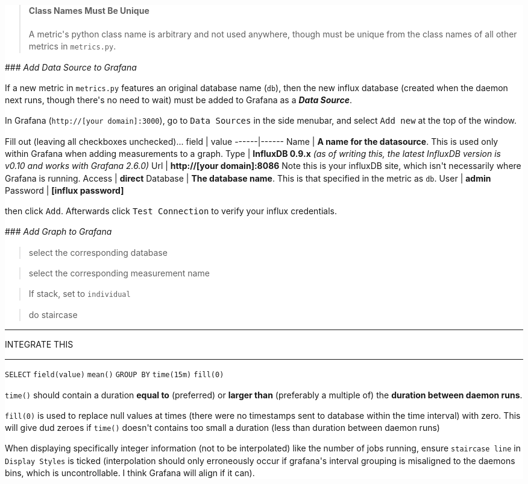 > #### Class Names Must Be Unique
> A metric's python class name is arbitrary and not used anywhere, though must be unique from the class names of all other metrics in `metrics.py`.



###<i class="icon-plus"> Add Data Source to Grafana </i>

If a new metric in `metrics.py` features an original database name (`db`), then the new influx database (created when the daemon next runs, though there's no need to wait) must be added to Grafana as a ***Data Source***.

In Grafana (`http://[your domain]:3000`), go to <kbd>Data Sources</kbd> in the side menubar, and select <kbd>Add new</kbd> at the top of the window.

Fill out (leaving all checkboxes unchecked)...
field | value
------|------
Name | **A name for the datasource**. This is used only within Grafana when adding measurements to a graph.
Type | **InfluxDB 0.9.x**  *(as of writing this, the latest InfluxDB version is v0.10 and works with Grafana 2.6.0)*
Url | **http://[your domain]:8086** Note this is your influxDB site, which isn't necessarily where Grafana is running.
Access | **direct**
Database | **The database name**. This is that specified in the metric as `db`.
User | **admin**
Password | **[influx password]**

then click <kbd>Add</kbd>.  Afterwards click <kbd>Test Connection</kbd> to verify your influx credentials.

###<i class="icon-plus"> Add Graph to Grafana </i>

> select the corresponding database

> select the corresponding measurement name

> If stack, set to `individual`

> do staircase

---------------------------------------------------------------------
INTEGRATE THIS
_______________________________

`SELECT` `field(value)` `mean()`
`GROUP BY` `time(15m)` `fill(0)`

`time()` should contain a duration **equal to** (preferred) or **larger than** (preferably a multiple of) the **duration between daemon runs**.

`fill(0)` is used to replace null values at times (there were no timestamps sent to database within the time interval) with zero. This will give dud zeroes if `time()` doesn't contains too small a duration (less than duration between daemon runs)

When displaying specifically integer information (not to be interpolated) like the number of jobs running, ensure `staircase line` in `Display Styles` is ticked (interpolation should only erroneously occur if grafana's interval grouping is misaligned to the daemons bins, which is uncontrollable. I think Grafana will align if it can).
